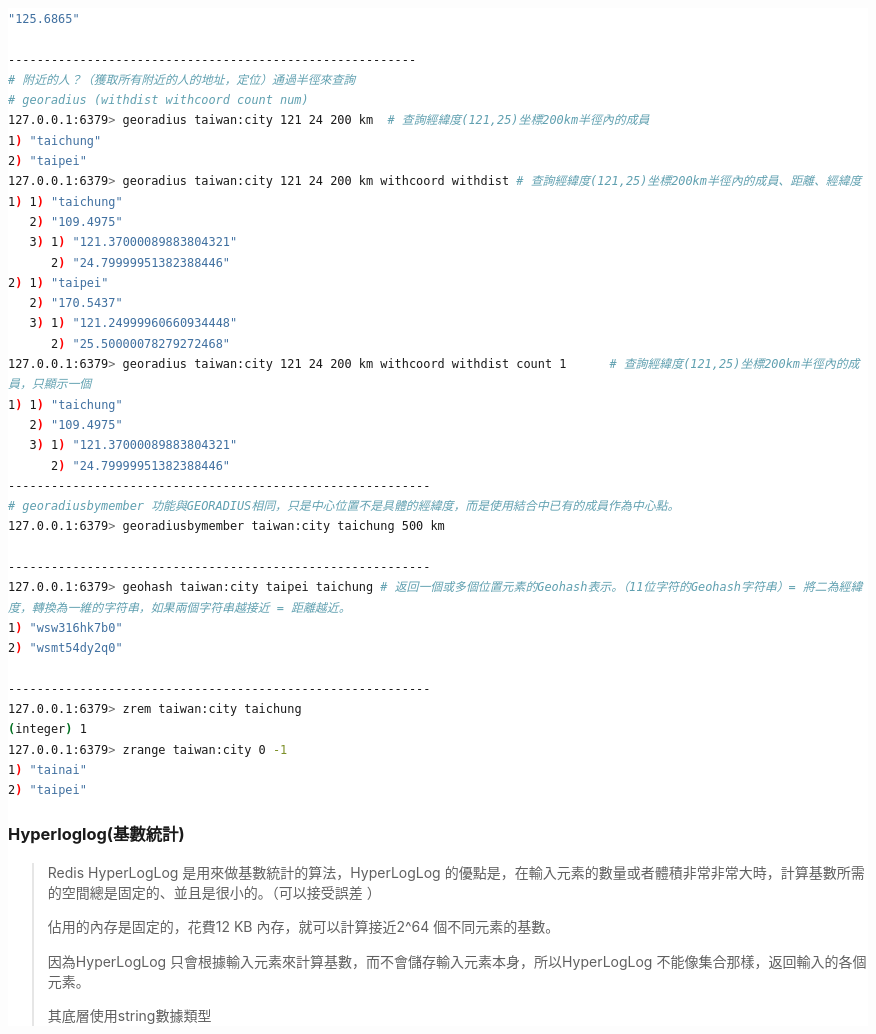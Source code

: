 ```bash
"125.6865"

---------------------------------------------------------
# 附近的人？（獲取所有附近的人的地址，定位）通過半徑來查詢
# georadius	(withdist withcoord count num)
127.0.0.1:6379> georadius taiwan:city 121 24 200 km  # 查詢經緯度(121,25)坐標200km半徑內的成員
1) "taichung"
2) "taipei"
127.0.0.1:6379> georadius taiwan:city 121 24 200 km withcoord withdist # 查詢經緯度(121,25)坐標200km半徑內的成員、距離、經緯度
1) 1) "taichung"
   2) "109.4975"
   3) 1) "121.37000089883804321"
      2) "24.79999951382388446"
2) 1) "taipei"
   2) "170.5437"
   3) 1) "121.24999960660934448"
      2) "25.50000078279272468"
127.0.0.1:6379> georadius taiwan:city 121 24 200 km withcoord withdist count 1		# 查詢經緯度(121,25)坐標200km半徑內的成員，只顯示一個
1) 1) "taichung"
   2) "109.4975"
   3) 1) "121.37000089883804321"
      2) "24.79999951382388446"
-----------------------------------------------------------
# georadiusbymember	功能與GEORADIUS相同，只是中心位置不是具體的經緯度，而是使用結合中已有的成員作為中心點。
127.0.0.1:6379> georadiusbymember taiwan:city taichung 500 km

-----------------------------------------------------------
127.0.0.1:6379> geohash taiwan:city taipei taichung # 返回一個或多個位置元素的Geohash表示。（11位字符的Geohash字符串）= 將二為經緯度，轉換為一維的字符串，如果兩個字符串越接近 = 距離越近。
1) "wsw316hk7b0"
2) "wsmt54dy2q0"

-----------------------------------------------------------
127.0.0.1:6379> zrem taiwan:city taichung
(integer) 1
127.0.0.1:6379> zrange taiwan:city 0 -1
1) "tainai"
2) "taipei"
```



### Hyperloglog(基數統計)

> Redis HyperLogLog 是用來做基數統計的算法，HyperLogLog 的優點是，在輸入元素的數量或者體積非常非常大時，計算基數所需的空間總是固定的、並且是很小的。（可以接受誤差 ）
>
> 佔用的內存是固定的，花費12 KB 內存，就可以計算接近2^64 個不同元素的基數。
>
> 因為HyperLogLog 只會根據輸入元素來計算基數，而不會儲存輸入元素本身，所以HyperLogLog 不能像集合那樣，返回輸入的各個元素。
>
> 其底層使用string數據類型
